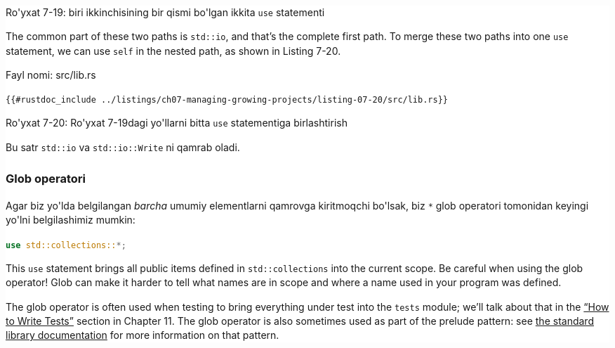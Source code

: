 
<span class="caption">Ro'yxat 7-19: biri ikkinchisining bir qismi bo'lgan ikkita `use` statementi</span>

The common part of these two paths is `std::io`, and that’s the complete first path. To merge these two paths into one `use` statement, we can use `self` in the nested path, as shown in Listing 7-20.

<span class="filename">Fayl nomi: src/lib.rs</span>

```rust,noplayground
{{#rustdoc_include ../listings/ch07-managing-growing-projects/listing-07-20/src/lib.rs}}
```


<span class="caption">Ro'yxat 7-20: Ro'yxat 7-19dagi yo'llarni bitta `use` statementiga birlashtirish</span>

Bu satr `std::io` va `std::io::Write` ni qamrab oladi.

### Glob operatori

Agar biz yo'lda belgilangan *barcha* umumiy elementlarni qamrovga kiritmoqchi bo'lsak, biz `*` glob operatori tomonidan keyingi yo'lni belgilashimiz mumkin:

```rust
use std::collections::*;
```

This `use` statement brings all public items defined in `std::collections` into the current scope. Be careful when using the glob operator! Glob can make it harder to tell what names are in scope and where a name used in your program was defined.

The glob operator is often used when testing to bring everything under test into the `tests` module; we’ll talk about that in the [“How to Write Tests”][writing-tests] section in Chapter 11. The glob operator is also sometimes used as part of the prelude pattern: see [the standard library documentation](../std/prelude/index.html#other-preludes)
for more information on that pattern.

[ch14-pub-use]: ch14-02-publishing-to-crates-io.html#exporting-a-convenient-public-api-with-pub-use
[rand]: ch02-00-guessing-game-tutorial.html#generating-a-random-number
[writing-tests]: ch11-01-writing-tests.html#how-to-write-tests
